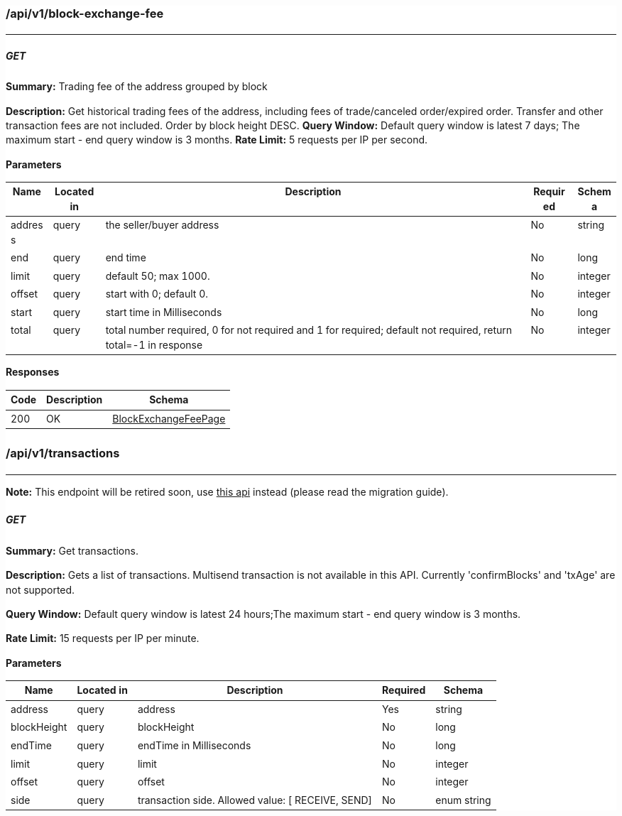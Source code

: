 ### /api/v1/block-exchange-fee
---
##### ***GET***
**Summary:** Trading fee of the address grouped by block

**Description:** Get historical trading fees of the address, including fees of trade/canceled order/expired order. Transfer and other transaction fees are not included. Order by block height DESC.
**Query Window:** Default query window is latest 7 days; The maximum start - end query window is 3 months.
**Rate Limit:** 5 requests per IP per second.


**Parameters**

| Name | Located in | Description | Required | Schema |
| ---- | ---------- | ----------- | -------- | ---- |
| address | query | the seller/buyer address | No | string |
| end | query | end time | No | long |
| limit | query | default 50; max 1000. | No | integer |
| offset | query | start with 0; default 0. | No | integer |
| start | query | start time in Milliseconds | No | long |
| total | query | total number required, 0 for not required and 1 for required; default not required, return total=-1 in response | No | integer |

**Responses**

| Code | Description | Schema |
| ---- | ----------- | ------ |
| 200 | OK | [BlockExchangeFeePage](#blockexchangefeepage) |

### /api/v1/transactions
---

**Note:** This endpoint will be retired soon, use [this api](https://github.com/bnb-chain/bnb-chain.github.io/blob/master/docs/beaconchain/develop/api-reference/dex-api/block-service.md#apiv1txs) instead (please read the migration guide).

##### ***GET***
**Summary:** Get transactions.

**Description:** Gets a list of transactions. Multisend transaction is not available in this API. Currently 'confirmBlocks' and 'txAge' are not supported.

**Query Window:** Default query window is latest 24 hours;The maximum start - end query window is 3 months.

**Rate Limit:** 15 requests per IP per minute.


**Parameters**

| Name | Located in | Description | Required | Schema |
| ---- | ---------- | ----------- | -------- | ---- |
| address | query | address | Yes | string |
| blockHeight | query | blockHeight | No | long |
| endTime | query | endTime in Milliseconds | No | long |
| limit | query | limit | No | integer |
| offset | query | offset | No | integer |
| side | query | transaction side. Allowed value: [ RECEIVE, SEND] | No | enum string |